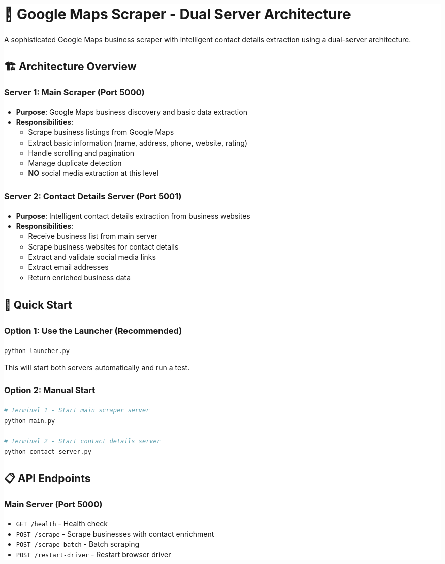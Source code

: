 # 🚀 Google Maps Scraper - Dual Server Architecture

A sophisticated Google Maps business scraper with intelligent contact details extraction using a dual-server architecture.

## 🏗️ Architecture Overview

### **Server 1: Main Scraper (Port 5000)**
- **Purpose**: Google Maps business discovery and basic data extraction
- **Responsibilities**:
  - Scrape business listings from Google Maps
  - Extract basic information (name, address, phone, website, rating)
  - Handle scrolling and pagination
  - Manage duplicate detection
  - **NO** social media extraction at this level

### **Server 2: Contact Details Server (Port 5001)**
- **Purpose**: Intelligent contact details extraction from business websites
- **Responsibilities**:
  - Receive business list from main server
  - Scrape business websites for contact details
  - Extract and validate social media links
  - Extract email addresses
  - Return enriched business data

## 🚀 Quick Start

### **Option 1: Use the Launcher (Recommended)**
```bash
python launcher.py
```
This will start both servers automatically and run a test.

### **Option 2: Manual Start**
```bash
# Terminal 1 - Start main scraper server
python main.py

# Terminal 2 - Start contact details server
python contact_server.py
```

## 📋 API Endpoints

### **Main Server (Port 5000)**
- `GET /health` - Health check
- `POST /scrape` - Scrape businesses with contact enrichment
- `POST /scrape-batch` - Batch scraping
- `POST /restart-driver` - Restart browser driver
